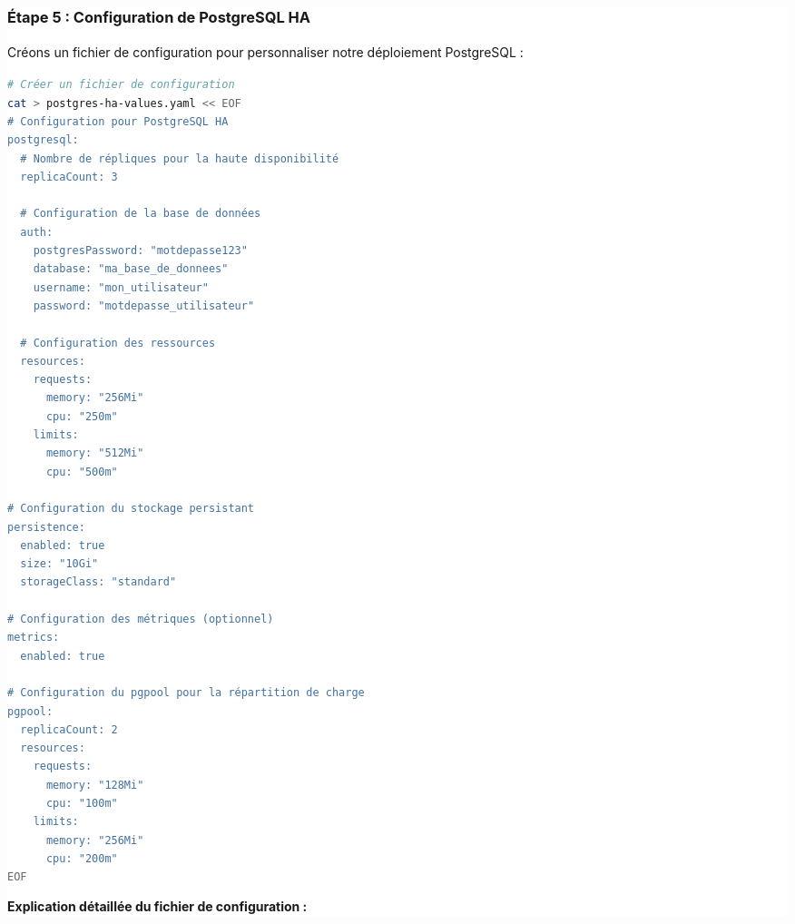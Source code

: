 ### Étape 5 : Configuration de PostgreSQL HA

Créons un fichier de configuration pour personnaliser notre déploiement PostgreSQL :

```bash
# Créer un fichier de configuration
cat > postgres-ha-values.yaml << EOF
# Configuration pour PostgreSQL HA
postgresql:
  # Nombre de répliques pour la haute disponibilité
  replicaCount: 3
  
  # Configuration de la base de données
  auth:
    postgresPassword: "motdepasse123"
    database: "ma_base_de_donnees"
    username: "mon_utilisateur"
    password: "motdepasse_utilisateur"
  
  # Configuration des ressources
  resources:
    requests:
      memory: "256Mi"
      cpu: "250m"
    limits:
      memory: "512Mi"
      cpu: "500m"

# Configuration du stockage persistant
persistence:
  enabled: true
  size: "10Gi"
  storageClass: "standard"

# Configuration des métriques (optionnel)
metrics:
  enabled: true
  
# Configuration du pgpool pour la répartition de charge
pgpool:
  replicaCount: 2
  resources:
    requests:
      memory: "128Mi"
      cpu: "100m"
    limits:
      memory: "256Mi"
      cpu: "200m"
EOF
```

**Explication détaillée du fichier de configuration :**

